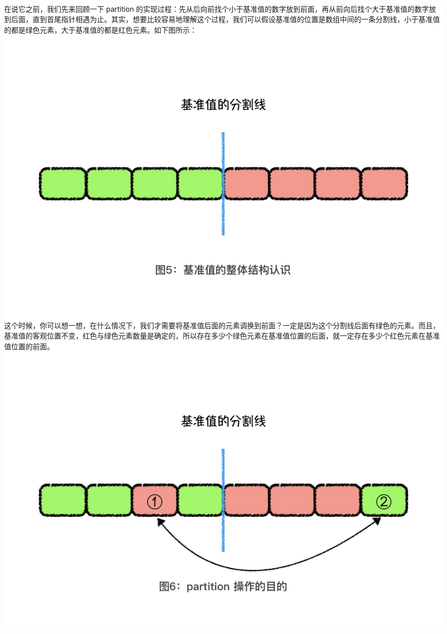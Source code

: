 在说它之前，我们先来回顾一下 partition 的实现过程：先从后向前找个小于基准值的数字放到前面，再从前向后找个大于基准值的数字放到后面，直到首尾指针相遇为止。其实，想要比较容易地理解这个过程，我们可以假设基准值的位置是数组中间的一条分割线，小于基准值的都是绿色元素，大于基准值的都是红色元素。如下图所示：

![](./httpsstatic001geekbangorgresourceimage216321e86e947647e20ffe293f6ca07ca063.jpg)

这个时候，你可以想一想，在什么情况下，我们才需要将基准值后面的元素调换到前面？一定是因为这个分割线后面有绿色的元素。而且，基准值的客观位置不变，红色与绿色元素数量是确定的，所以存在多少个绿色元素在基准值位置的后面，就一定存在多少个红色元素在基准值位置的前面。

![](./httpsstatic001geekbangorgresourceimagea471a4yy570ae32ca1d612d34cc7bbaaa071.jpg)
